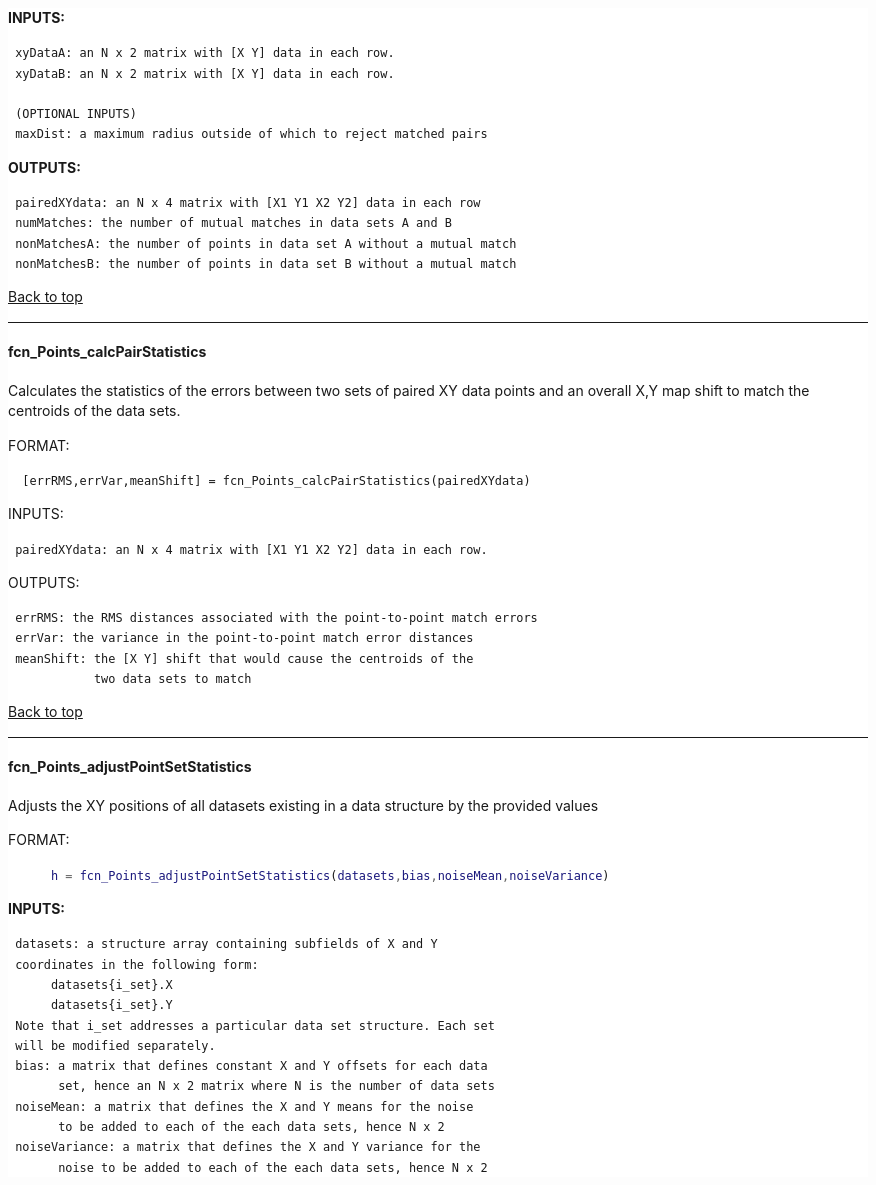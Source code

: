 **INPUTS:**

     xyDataA: an N x 2 matrix with [X Y] data in each row.
     xyDataB: an N x 2 matrix with [X Y] data in each row.

     (OPTIONAL INPUTS)
     maxDist: a maximum radius outside of which to reject matched pairs

**OUTPUTS:**

     pairedXYdata: an N x 4 matrix with [X1 Y1 X2 Y2] data in each row
     numMatches: the number of mutual matches in data sets A and B
     nonMatchesA: the number of points in data set A without a mutual match
     nonMatchesB: the number of points in data set B without a mutual match

<a href="#featureextraction_association_pointtopointassociation">Back to top</a>
***

#### fcn_Points_calcPairStatistics

Calculates the statistics of the errors between two sets of paired XY
data points and an overall X,Y map shift to match the centroids of the
data sets.


FORMAT:

      [errRMS,errVar,meanShift] = fcn_Points_calcPairStatistics(pairedXYdata)

INPUTS:

     pairedXYdata: an N x 4 matrix with [X1 Y1 X2 Y2] data in each row.

OUTPUTS:

     errRMS: the RMS distances associated with the point-to-point match errors
     errVar: the variance in the point-to-point match error distances
     meanShift: the [X Y] shift that would cause the centroids of the
                two data sets to match

<a href="#featureextraction_association_pointtopointassociation">Back to top</a>
***

#### fcn_Points_adjustPointSetStatistics

Adjusts the XY positions of all datasets existing in a data structure by
the provided values

FORMAT: 

```MATLAB
      h = fcn_Points_adjustPointSetStatistics(datasets,bias,noiseMean,noiseVariance)
```
**INPUTS:**

     datasets: a structure array containing subfields of X and Y 
     coordinates in the following form:
          datasets{i_set}.X
          datasets{i_set}.Y
     Note that i_set addresses a particular data set structure. Each set
     will be modified separately.
     bias: a matrix that defines constant X and Y offsets for each data 
           set, hence an N x 2 matrix where N is the number of data sets
     noiseMean: a matrix that defines the X and Y means for the noise
           to be added to each of the each data sets, hence N x 2
     noiseVariance: a matrix that defines the X and Y variance for the
           noise to be added to each of the each data sets, hence N x 2


[contributors-shield]: https://img.shields.io/github/contributors/ivsg-psu/FeatureExtraction_Association_PointToPointAssociation.svg?style=for-the-badge
[contributors-url]: https://github.com/ivsg-psu/FeatureExtraction_Association_PointToPointAssociation/graphs/contributors
[forks-shield]: https://img.shields.io/github/forks/ivsg-psu/FeatureExtraction_Association_PointToPointAssociation.svg?style=for-the-badge
[forks-url]: https://github.com/ivsg-psu/FeatureExtraction_Association_PointToPointAssociation/network/members
[stars-shield]: https://img.shields.io/github/stars/ivsg-psu/FeatureExtraction_Association_PointToPointAssociation.svg?style=for-the-badge
[stars-url]: https://github.com/ivsg-psu/FeatureExtraction_Association_PointToPointAssociation/stargazers
[issues-shield]: https://img.shields.io/github/issues/ivsg-psu/reFeatureExtraction_Association_PointToPointAssociationpo.svg?style=for-the-badge
[issues-url]: https://github.com/ivsg-psu/FeatureExtraction_Association_PointToPointAssociation/issues
[license-shield]: https://img.shields.io/github/license/ivsg-psu/FeatureExtraction_Association_PointToPointAssociation.svg?style=for-the-badge
[license-url]: https://github.com/ivsg-psu/FeatureExtraction_Association_PointToPointAssociation/blob/master/LICENSE.txt